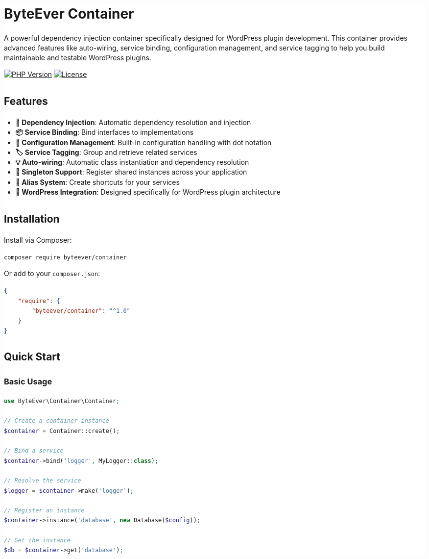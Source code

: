 # ByteEver Container

A powerful dependency injection container specifically designed for WordPress plugin development. This container provides advanced features like auto-wiring, service binding, configuration management, and service tagging to help you build maintainable and testable WordPress plugins.

[![PHP Version](https://img.shields.io/badge/php-%5E7.4-blue)](https://www.php.net/)
[![License](https://img.shields.io/badge/license-MIT-green)](LICENSE)

## Features

- **🚀 Dependency Injection**: Automatic dependency resolution and injection
- **📦 Service Binding**: Bind interfaces to implementations
- **🔧 Configuration Management**: Built-in configuration handling with dot notation
- **🏷️ Service Tagging**: Group and retrieve related services
- **💡 Auto-wiring**: Automatic class instantiation and dependency resolution
- **🎯 Singleton Support**: Register shared instances across your application
- **🔄 Alias System**: Create shortcuts for your services
- **🎪 WordPress Integration**: Designed specifically for WordPress plugin architecture

## Installation

Install via Composer:

```bash
composer require byteever/container
```

Or add to your `composer.json`:

```json
{
    "require": {
        "byteever/container": "^1.0"
    }
}
```

## Quick Start

### Basic Usage

```php
use ByteEver\Container\Container;

// Create a container instance
$container = Container::create();

// Bind a service
$container->bind('logger', MyLogger::class);

// Resolve the service
$logger = $container->make('logger');

// Register an instance
$container->instance('database', new Database($config));

// Get the instance
$db = $container->get('database');
```
